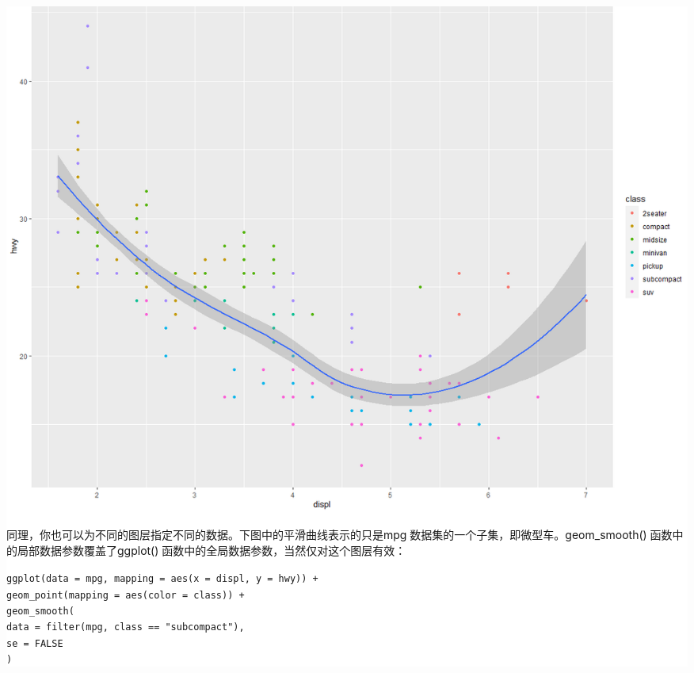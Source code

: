 ![image-20200727202738338](/img/posts/7.22/image-20200727202738338.png)

同理，你也可以为不同的图层指定不同的数据。下图中的平滑曲线表示的只是mpg 数据集的一个子集，即微型车。geom_smooth() 函数中的局部数据参数覆盖了ggplot() 函数中的全局数据参数，当然仅对这个图层有效：

```
ggplot(data = mpg, mapping = aes(x = displ, y = hwy)) +
geom_point(mapping = aes(color = class)) +
geom_smooth(
data = filter(mpg, class == "subcompact"),
se = FALSE
)
```
